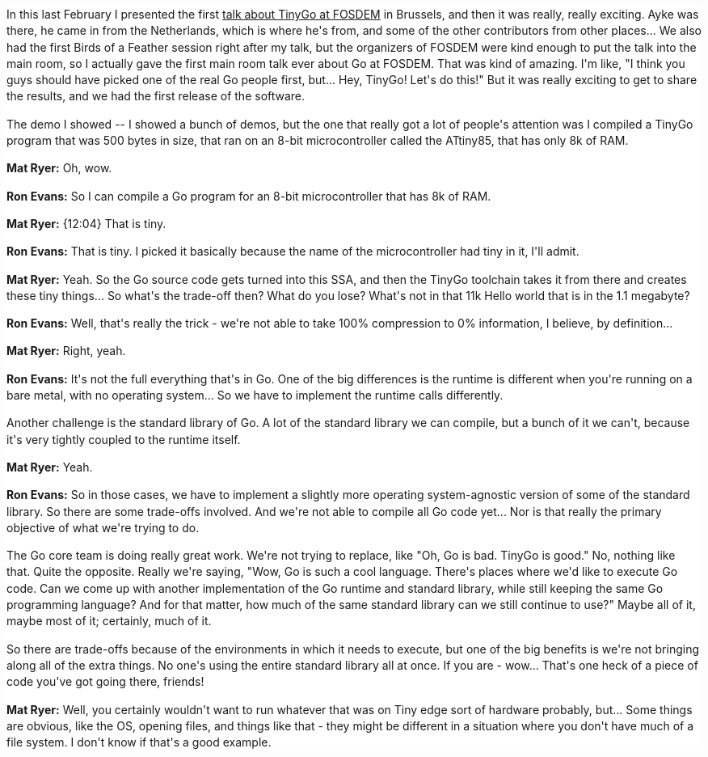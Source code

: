 In this last February I presented the first [talk about TinyGo at FOSDEM](https://video.fosdem.org/2019/K.1.105/go_on_microcontrollers.mp4) in Brussels, and then it was really, really exciting. Ayke was there, he came in from the Netherlands, which is where he's from, and some of the other contributors from other places... We also had the first Birds of a Feather session right after my talk, but the organizers of FOSDEM were kind enough to put the talk into the main room, so I actually gave the first main room talk ever about Go at FOSDEM. That was kind of amazing. I'm like, "I think you guys should have picked one of the real Go people first, but... Hey, TinyGo! Let's do this!" But it was really exciting to get to share the results, and we had the first release of the software.

The demo I showed -- I showed a bunch of demos, but the one that really got a lot of people's attention was I compiled a TinyGo program that was 500 bytes in size, that ran on an 8-bit microcontroller called the ATtiny85, that has only 8k of RAM.

**Mat Ryer:** Oh, wow.

**Ron Evans:** So I can compile a Go program for an 8-bit microcontroller that has 8k of RAM.

**Mat Ryer:** \{12:04\} That is tiny.

**Ron Evans:** That is tiny. I picked it basically because the name of the microcontroller had tiny in it, I'll admit.

**Mat Ryer:** Yeah. So the Go source code gets turned into this SSA, and then the TinyGo toolchain takes it from there and creates these tiny things... So what's the trade-off then? What do you lose? What's not in that 11k Hello world that is in the 1.1 megabyte?

**Ron Evans:** Well, that's really the trick - we're not able to take 100% compression to 0% information, I believe, by definition...

**Mat Ryer:** Right, yeah.

**Ron Evans:** It's not the full everything that's in Go. One of the big differences is the runtime is different when you're running on a bare metal, with no operating system... So we have to implement the runtime calls differently.

Another challenge is the standard library of Go. A lot of the standard library we can compile, but a bunch of it we can't, because it's very tightly coupled to the runtime itself.

**Mat Ryer:** Yeah.

**Ron Evans:** So in those cases, we have to implement a slightly more operating system-agnostic version of some of the standard library. So there are some trade-offs involved. And we're not able to compile all Go code yet... Nor is that really the primary objective of what we're trying to do.

The Go core team is doing really great work. We're not trying to replace, like "Oh, Go is bad. TinyGo is good." No, nothing like that. Quite the opposite. Really we're saying, "Wow, Go is such a cool language. There's places where we'd like to execute Go code. Can we come up with another implementation of the Go runtime and standard library, while still keeping the same Go programming language? And for that matter, how much of the same standard library can we still continue to use?" Maybe all of it, maybe most of it; certainly, much of it.

So there are trade-offs because of the environments in which it needs to execute, but one of the big benefits is we're not bringing along all of the extra things. No one's using the entire standard library all at once. If you are - wow... That's one heck of a piece of code you've got going there, friends!

**Mat Ryer:** Well, you certainly wouldn't want to run whatever that was on Tiny edge sort of hardware probably, but... Some things are obvious, like the OS, opening files, and things like that - they might be different in a situation where you don't have much of a file system. I don't know if that's a good example.
